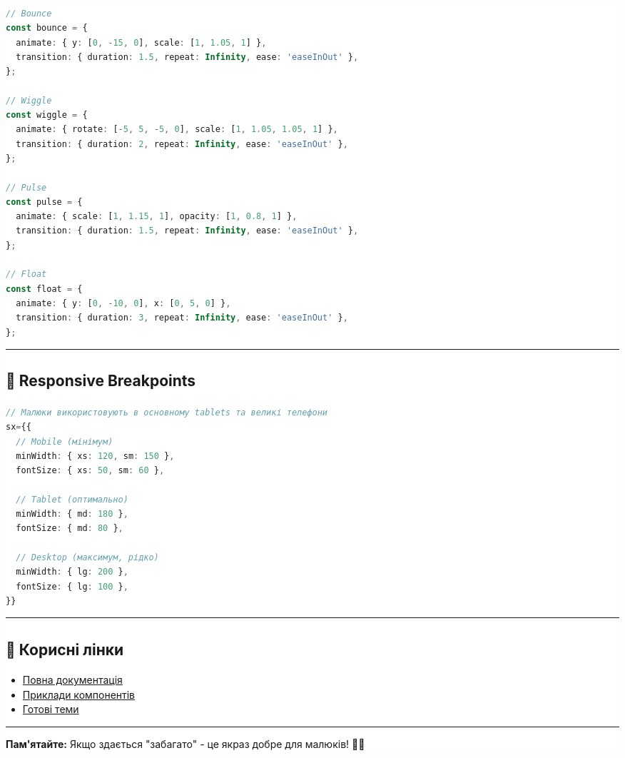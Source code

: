 ```typescript
// Bounce
const bounce = {
  animate: { y: [0, -15, 0], scale: [1, 1.05, 1] },
  transition: { duration: 1.5, repeat: Infinity, ease: 'easeInOut' },
};

// Wiggle
const wiggle = {
  animate: { rotate: [-5, 5, -5, 0], scale: [1, 1.05, 1.05, 1] },
  transition: { duration: 2, repeat: Infinity, ease: 'easeInOut' },
};

// Pulse
const pulse = {
  animate: { scale: [1, 1.15, 1], opacity: [1, 0.8, 1] },
  transition: { duration: 1.5, repeat: Infinity, ease: 'easeInOut' },
};

// Float
const float = {
  animate: { y: [0, -10, 0], x: [0, 5, 0] },
  transition: { duration: 3, repeat: Infinity, ease: 'easeInOut' },
};
```

---

## 📱 Responsive Breakpoints

```typescript
// Малюки використовують в основному tablets та великі телефони
sx={{
  // Mobile (мінімум)
  minWidth: { xs: 120, sm: 150 },
  fontSize: { xs: 50, sm: 60 },
  
  // Tablet (оптимально)
  minWidth: { md: 180 },
  fontSize: { md: 80 },
  
  // Desktop (максимум, рідко)
  minWidth: { lg: 200 },
  fontSize: { lg: 100 },
}}
```

---

## 🔗 Корисні лінки

- [Повна документація](./UI_UX_GUIDELINES_TODDLERS.md)
- [Приклади компонентів](./TODDLER_DRAG_DROP_GUIDE.md)
- [Готові теми](./TODDLER_DRAG_DROP_EXAMPLES.json)

---

**Пам'ятайте:** Якщо здається "забагато" - це якраз добре для малюків! 🎨✨

